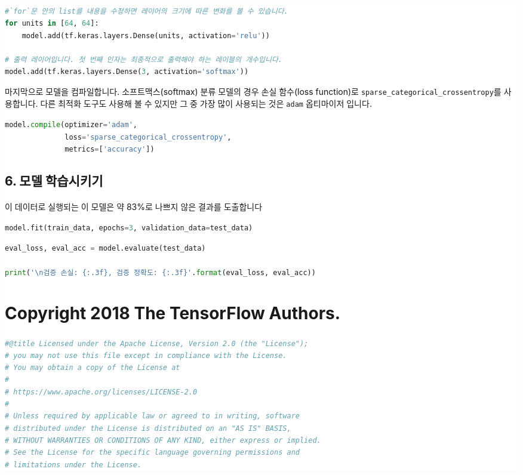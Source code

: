 
```python
#`for`문 안의 list를 내용을 수정하면 레이어의 크기에 따른 변화를 볼 수 있습니다.
for units in [64, 64]:
    model.add(tf.keras.layers.Dense(units, activation='relu'))

# 출력 레이어입니다. 첫 번째 인자는 최종적으로 출력해야 하는 레이블의 개수입니다.
model.add(tf.keras.layers.Dense(3, activation='softmax'))
```

마지막으로 모델을 컴파일합니다. 소프트맥스(softmax) 분류 모델의 경우 손실 함수(loss function)로 `sparse_categorical_crossentropy`를 사용합니다. 다른 최적화 도구도 사용해 볼 수 있지만 그 중 가장 많이 사용되는 것은 `adam` 옵티마이저 입니다.


```python
model.compile(optimizer='adam',
              loss='sparse_categorical_crossentropy',
              metrics=['accuracy'])
```

## 6. 모델 학습시키기

이 데이터로 실행되는 이 모델은 약 83%로 나쁘지 않은 결과를 도출합니다


```python
model.fit(train_data, epochs=3, validation_data=test_data)
```


```python
eval_loss, eval_acc = model.evaluate(test_data)

print('\n검증 손실: {:.3f}, 검증 정확도: {:.3f}'.format(eval_loss, eval_acc))
```

# Copyright 2018 The TensorFlow Authors.




```python
#@title Licensed under the Apache License, Version 2.0 (the "License");
# you may not use this file except in compliance with the License.
# You may obtain a copy of the License at
#
# https://www.apache.org/licenses/LICENSE-2.0
#
# Unless required by applicable law or agreed to in writing, software
# distributed under the License is distributed on an "AS IS" BASIS,
# WITHOUT WARRANTIES OR CONDITIONS OF ANY KIND, either express or implied.
# See the License for the specific language governing permissions and
# limitations under the License.
```
